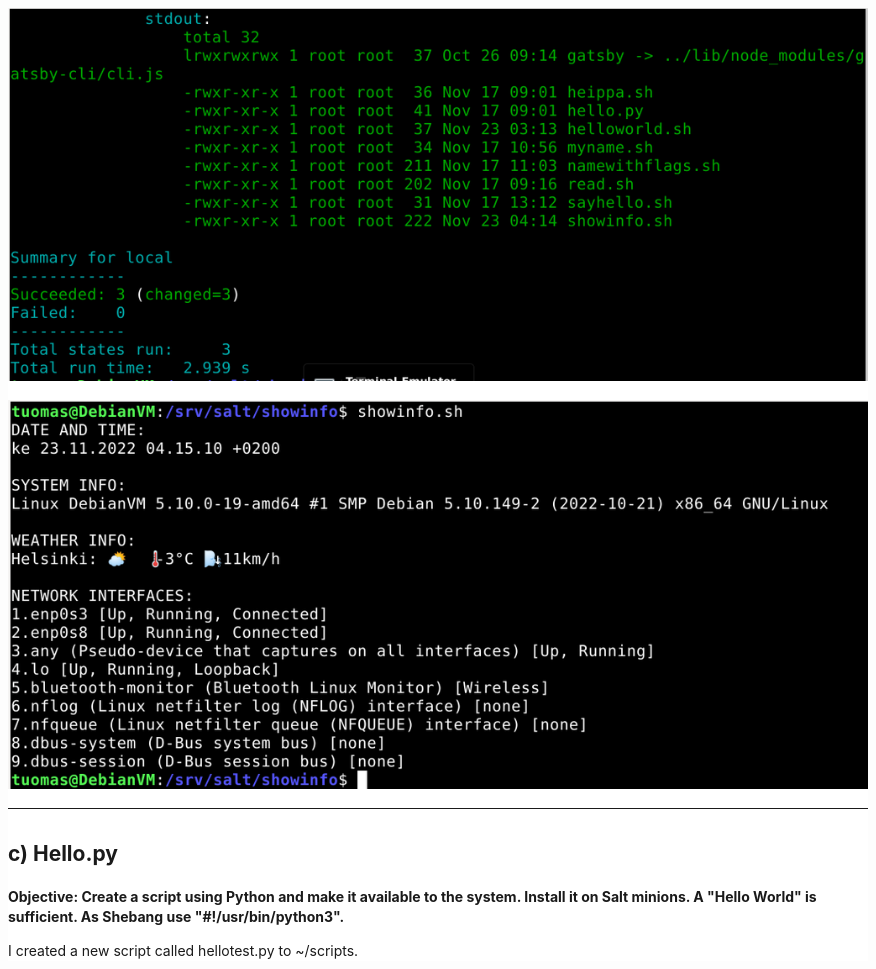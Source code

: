 ![output](outptu.PNG)

![command output](showinfo-2.PNG)

---

## c) Hello.py

**Objective: Create a script using Python and make it available to the system. Install it on Salt minions. A "Hello World" is sufficient. As Shebang use "#!/usr/bin/python3".**

I created a new script called hellotest.py to ~/scripts.
